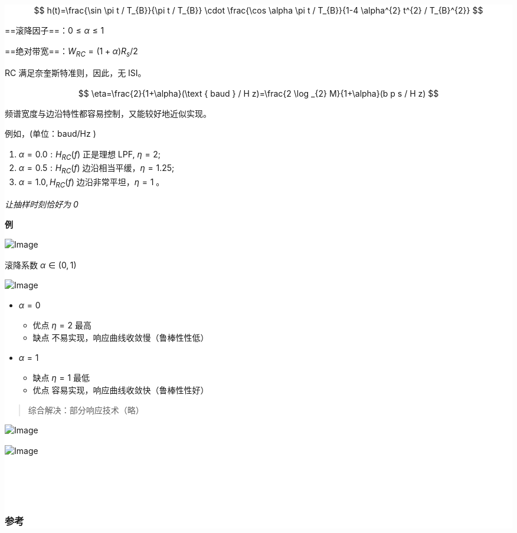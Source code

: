 $$
h(t)=\frac{\sin \pi t / T_{B}}{\pi t / T_{B}} \cdot \frac{\cos \alpha \pi t / T_{B}}{1-4 \alpha^{2} t^{2} / T_{B}^{2}}
$$

==滚降因子==：$0 \leq \alpha \leq 1$

==绝对带宽==：$W_{RC} = (1+\alpha)R_s/2$

RC 满足奈奎斯特准则，因此，无 ISI。

$$
\eta=\frac{2}{1+\alpha}(\text { baud } / H z)=\frac{2 \log _{2} M}{1+\alpha}(b p s / H z)
$$

频谱宽度与边沿特性都容易控制，又能较好地近似实现。

例如，(单位：baud/Hz )

1. $\alpha=0.0: H_{R C}(f)$ 正是理想 LPF, $\eta=2$;
2. $\alpha=0.5: H_{R C}(f)$ 边沿相当平缓，$\eta=1.25$;
3. $\alpha=1.0, H_{R C}(f)$ 边沿非常平坦，$\eta=1$ 。

*让抽样时刻恰好为 0*

**例**

![Image](https://pic4.zhimg.com/80/v2-0b3c5a61a7cc73391eac35f53050ac0e.png)

滚降系数 $\alpha \in (0,1)$

![Image](https://pic4.zhimg.com/80/v2-78522cd089d8cf6602e954981ce38296.png)

* $\alpha=0$

  * 优点 $\eta=2$ 最高
  * 缺点 不易实现，响应曲线收敛慢（鲁棒性性低）
* $\alpha=1$

  * 缺点 $\eta=1$ 最低
  * 优点 容易实现，响应曲线收敛快（鲁棒性性好）

> 综合解决：部分响应技术（略）
>


![Image](https://pic4.zhimg.com/80/v2-769619b67223c7e6c478c4aba9eed1de.png)

![Image](https://pic4.zhimg.com/80/v2-799a42a89e613821037b6e14f020ace9.png)

<br />

<br />

<br />

### 参考

